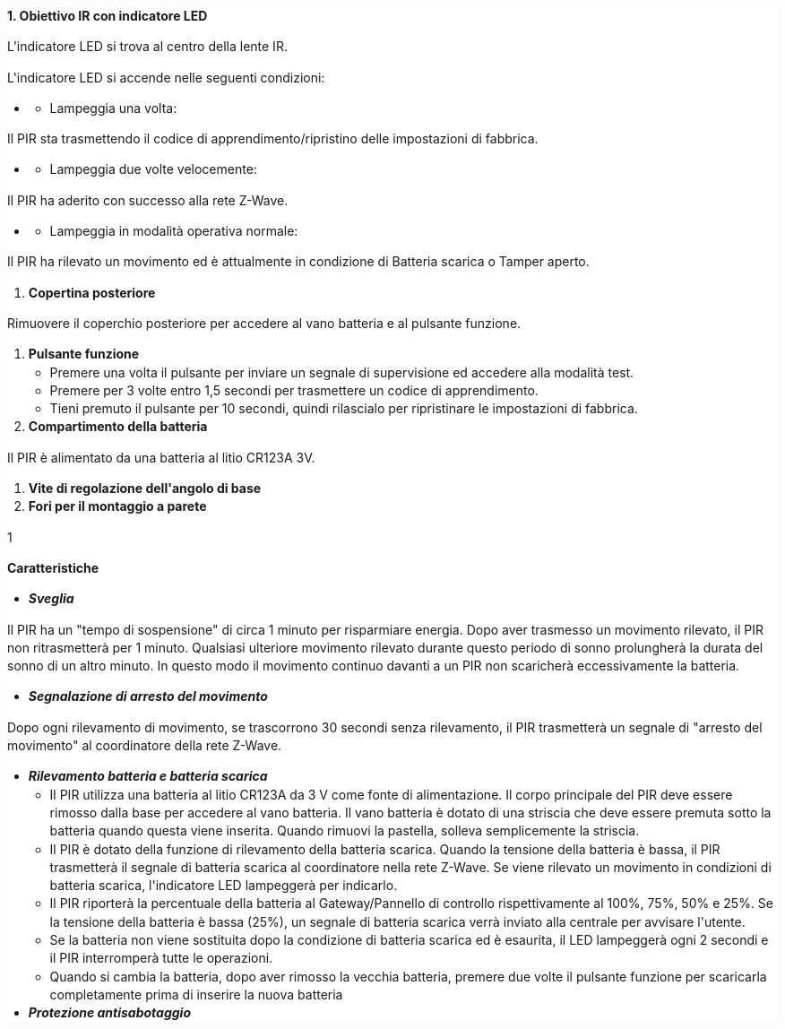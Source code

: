**1. Obiettivo IR con indicatore LED**

L'indicatore LED si trova al centro della lente IR.

L'indicatore LED si accende nelle seguenti condizioni:

-   -   Lampeggia una volta:

Il PIR sta trasmettendo il codice di apprendimento/ripristino delle impostazioni di fabbrica.

-   -   Lampeggia due volte velocemente:

Il PIR ha aderito con successo alla rete Z-Wave.

-   -   Lampeggia in modalità operativa normale:

Il PIR ha rilevato un movimento ed è attualmente in condizione di Batteria scarica o Tamper aperto.

1.  **Copertina posteriore**

Rimuovere il coperchio posteriore per accedere al vano batteria e al pulsante funzione.

1.  **Pulsante funzione**
    -   Premere una volta il pulsante per inviare un segnale di supervisione ed accedere alla modalità test.
    -   Premere per 3 volte entro 1,5 secondi per trasmettere un codice di apprendimento.
    -   Tieni premuto il pulsante per 10 secondi, quindi rilascialo per ripristinare le impostazioni di fabbrica.
2.  **Compartimento della batteria**

Il PIR è alimentato da una batteria al litio CR123A 3V.

1.  **Vite di regolazione dell'angolo di base**
2.  **Fori per il montaggio a parete**

1

**Caratteristiche**

-   _**Sveglia**_

Il PIR ha un "tempo di sospensione" di circa 1 minuto per risparmiare energia. Dopo aver trasmesso un movimento rilevato, il PIR non ritrasmetterà per 1 minuto. Qualsiasi ulteriore movimento rilevato durante questo periodo di sonno prolungherà la durata del sonno di un altro minuto. In questo modo il movimento continuo davanti a un PIR non scaricherà eccessivamente la batteria.

-   _**Segnalazione di arresto del movimento**_

Dopo ogni rilevamento di movimento, se trascorrono 30 secondi senza rilevamento, il PIR trasmetterà un segnale di "arresto del movimento" al coordinatore della rete Z-Wave.

-   _**Rilevamento batteria e batteria scarica**_
    -   Il PIR utilizza una batteria al litio CR123A da 3 V come fonte di alimentazione. Il corpo principale del PIR deve essere rimosso dalla base per accedere al vano batteria. Il vano batteria è dotato di una striscia che deve essere premuta sotto la batteria quando questa viene inserita. Quando rimuovi la pastella, solleva semplicemente la striscia.
    -   Il PIR è dotato della funzione di rilevamento della batteria scarica. Quando la tensione della batteria è bassa, il PIR trasmetterà il segnale di batteria scarica al coordinatore nella rete Z-Wave. Se viene rilevato un movimento in condizioni di batteria scarica, l'indicatore LED lampeggerà per indicarlo.
    -   Il PIR riporterà la percentuale della batteria al Gateway/Pannello di controllo rispettivamente al 100%, 75%, 50% e 25%. Se la tensione della batteria è bassa (25%), un segnale di batteria scarica verrà inviato alla centrale per avvisare l'utente.
    -   Se la batteria non viene sostituita dopo la condizione di batteria scarica ed è esaurita, il LED lampeggerà ogni 2 secondi e il PIR interromperà tutte le operazioni.
    -   Quando si cambia la batteria, dopo aver rimosso la vecchia batteria, premere due volte il pulsante funzione per scaricarla completamente prima di inserire la nuova batteria
-   _**Protezione antisabotaggio**_
